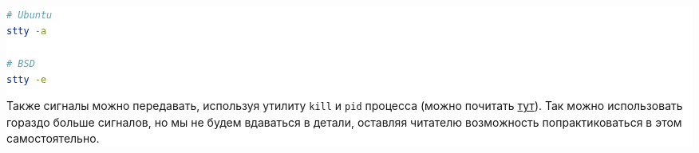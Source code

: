 ```bash
# Ubuntu
stty -a

# BSD
stty -e
```

Также сигналы можно передавать, используя утилиту `kill` и `pid` процесса (можно почитать [тут](https://losst.pro/kak-ubit-protsess-linux)). Так можно использовать гораздо больше сигналов, но мы не будем вдаваться в детали, оставляя читателю возможность попрактиковаться в этом самостоятельно.
